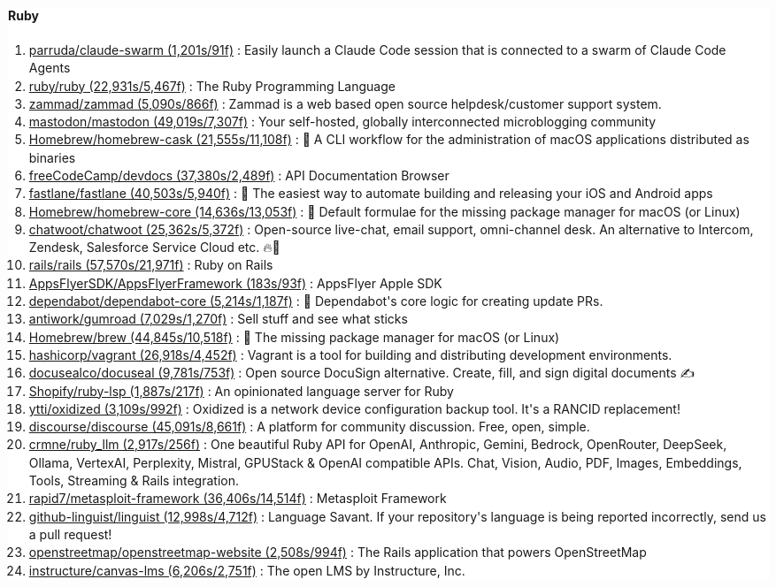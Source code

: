 #### Ruby
1. [parruda/claude-swarm (1,201s/91f)](https://github.com/parruda/claude-swarm) : Easily launch a Claude Code session that is connected to a swarm of Claude Code Agents
2. [ruby/ruby (22,931s/5,467f)](https://github.com/ruby/ruby) : The Ruby Programming Language
3. [zammad/zammad (5,090s/866f)](https://github.com/zammad/zammad) : Zammad is a web based open source helpdesk/customer support system.
4. [mastodon/mastodon (49,019s/7,307f)](https://github.com/mastodon/mastodon) : Your self-hosted, globally interconnected microblogging community
5. [Homebrew/homebrew-cask (21,555s/11,108f)](https://github.com/Homebrew/homebrew-cask) : 🍻 A CLI workflow for the administration of macOS applications distributed as binaries
6. [freeCodeCamp/devdocs (37,380s/2,489f)](https://github.com/freeCodeCamp/devdocs) : API Documentation Browser
7. [fastlane/fastlane (40,503s/5,940f)](https://github.com/fastlane/fastlane) : 🚀 The easiest way to automate building and releasing your iOS and Android apps
8. [Homebrew/homebrew-core (14,636s/13,053f)](https://github.com/Homebrew/homebrew-core) : 🍻 Default formulae for the missing package manager for macOS (or Linux)
9. [chatwoot/chatwoot (25,362s/5,372f)](https://github.com/chatwoot/chatwoot) : Open-source live-chat, email support, omni-channel desk. An alternative to Intercom, Zendesk, Salesforce Service Cloud etc. 🔥💬
10. [rails/rails (57,570s/21,971f)](https://github.com/rails/rails) : Ruby on Rails
11. [AppsFlyerSDK/AppsFlyerFramework (183s/93f)](https://github.com/AppsFlyerSDK/AppsFlyerFramework) : AppsFlyer Apple SDK
12. [dependabot/dependabot-core (5,214s/1,187f)](https://github.com/dependabot/dependabot-core) : 🤖 Dependabot's core logic for creating update PRs.
13. [antiwork/gumroad (7,029s/1,270f)](https://github.com/antiwork/gumroad) : Sell stuff and see what sticks
14. [Homebrew/brew (44,845s/10,518f)](https://github.com/Homebrew/brew) : 🍺 The missing package manager for macOS (or Linux)
15. [hashicorp/vagrant (26,918s/4,452f)](https://github.com/hashicorp/vagrant) : Vagrant is a tool for building and distributing development environments.
16. [docusealco/docuseal (9,781s/753f)](https://github.com/docusealco/docuseal) : Open source DocuSign alternative. Create, fill, and sign digital documents ✍️
17. [Shopify/ruby-lsp (1,887s/217f)](https://github.com/Shopify/ruby-lsp) : An opinionated language server for Ruby
18. [ytti/oxidized (3,109s/992f)](https://github.com/ytti/oxidized) : Oxidized is a network device configuration backup tool. It's a RANCID replacement!
19. [discourse/discourse (45,091s/8,661f)](https://github.com/discourse/discourse) : A platform for community discussion. Free, open, simple.
20. [crmne/ruby_llm (2,917s/256f)](https://github.com/crmne/ruby_llm) : One beautiful Ruby API for OpenAI, Anthropic, Gemini, Bedrock, OpenRouter, DeepSeek, Ollama, VertexAI, Perplexity, Mistral, GPUStack & OpenAI compatible APIs. Chat, Vision, Audio, PDF, Images, Embeddings, Tools, Streaming & Rails integration.
21. [rapid7/metasploit-framework (36,406s/14,514f)](https://github.com/rapid7/metasploit-framework) : Metasploit Framework
22. [github-linguist/linguist (12,998s/4,712f)](https://github.com/github-linguist/linguist) : Language Savant. If your repository's language is being reported incorrectly, send us a pull request!
23. [openstreetmap/openstreetmap-website (2,508s/994f)](https://github.com/openstreetmap/openstreetmap-website) : The Rails application that powers OpenStreetMap
24. [instructure/canvas-lms (6,206s/2,751f)](https://github.com/instructure/canvas-lms) : The open LMS by Instructure, Inc.
